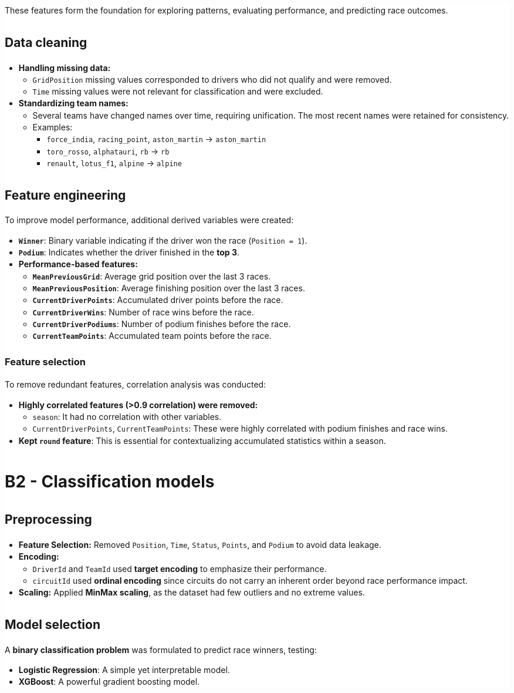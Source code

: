 These features form the foundation for exploring patterns, evaluating performance, and predicting race outcomes.

## Data cleaning
- **Handling missing data:**
  - `GridPosition` missing values corresponded to drivers who did not qualify and were removed.
  - `Time` missing values were not relevant for classification and were excluded.
- **Standardizing team names:**
  - Several teams have changed names over time, requiring unification. The most recent names were retained for consistency.
  - Examples:
    - `force_india`, `racing_point`, `aston_martin` → `aston_martin`
    - `toro_rosso`, `alphatauri`, `rb` → `rb`
    - `renault`, `lotus_f1`, `alpine` → `alpine`

## Feature engineering
To improve model performance, additional derived variables were created:

- **`Winner`**: Binary variable indicating if the driver won the race (`Position = 1`).
- **`Podium`**: Indicates whether the driver finished in the **top 3**.
- **Performance-based features:**
  - **`MeanPreviousGrid`**: Average grid position over the last 3 races.
  - **`MeanPreviousPosition`**: Average finishing position over the last 3 races.
  - **`CurrentDriverPoints`**: Accumulated driver points before the race.
  - **`CurrentDriverWins`**: Number of race wins before the race.
  - **`CurrentDriverPodiums`**: Number of podium finishes before the race.
  - **`CurrentTeamPoints`**: Accumulated team points before the race.

### Feature selection
To remove redundant features, correlation analysis was conducted:
- **Highly correlated features (>0.9 correlation) were removed:**
  - `season`: It had no correlation with other variables.
  - `CurrentDriverPoints`, `CurrentTeamPoints`: These were highly correlated with podium finishes and race wins.
- **Kept `round` feature**: This is essential for contextualizing accumulated statistics within a season.

# B2 - Classification models

## Preprocessing
- **Feature Selection:** Removed `Position`, `Time`, `Status`, `Points`, and `Podium` to avoid data leakage.
- **Encoding:**
  - `DriverId` and `TeamId` used **target encoding** to emphasize their performance.
  - `circuitId` used **ordinal encoding** since circuits do not carry an inherent order beyond race performance impact.
- **Scaling:** Applied **MinMax scaling**, as the dataset had few outliers and no extreme values.

## Model selection
A **binary classification problem** was formulated to predict race winners, testing:
- **Logistic Regression**: A simple yet interpretable model.
- **XGBoost**: A powerful gradient boosting model.
